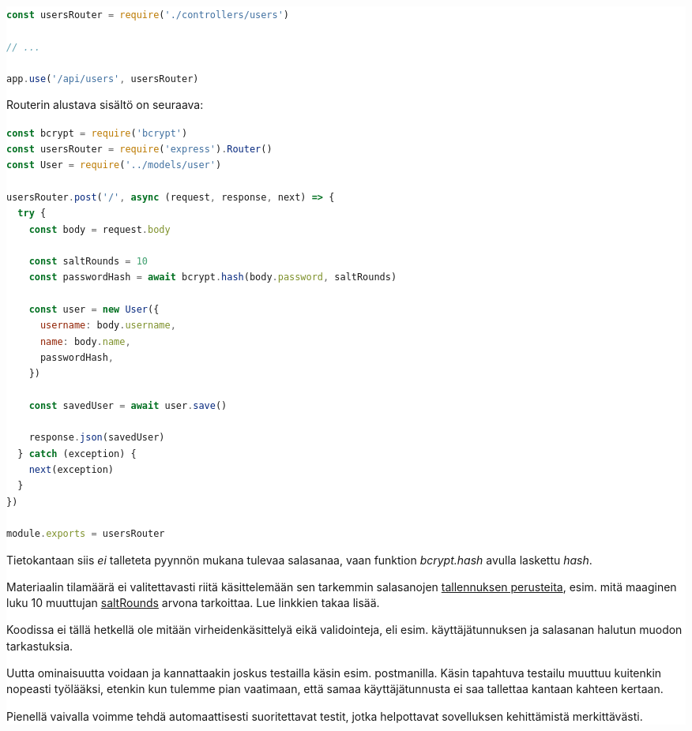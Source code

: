 ```js
const usersRouter = require('./controllers/users')

// ...

app.use('/api/users', usersRouter)
```

Routerin alustava sisältö on seuraava:

```js
const bcrypt = require('bcrypt')
const usersRouter = require('express').Router()
const User = require('../models/user')

usersRouter.post('/', async (request, response, next) => {
  try {
    const body = request.body

    const saltRounds = 10
    const passwordHash = await bcrypt.hash(body.password, saltRounds)

    const user = new User({
      username: body.username,
      name: body.name,
      passwordHash,
    })

    const savedUser = await user.save()

    response.json(savedUser)
  } catch (exception) {
    next(exception)
  }
})

module.exports = usersRouter
```

Tietokantaan siis <i>ei</i> talleteta pyynnön mukana tulevaa salasanaa, vaan funktion _bcrypt.hash_ avulla laskettu <i>hash</i>.

Materiaalin tilamäärä ei valitettavasti riitä käsittelemään sen tarkemmin salasanojen [tallennuksen perusteita](https://codahale.com/how-to-safely-store-a-password/), esim. mitä maaginen luku 10 muuttujan [saltRounds](https://github.com/kelektiv/node.bcrypt.js/#a-note-on-rounds) arvona tarkoittaa. Lue linkkien takaa lisää.

Koodissa ei tällä hetkellä ole mitään virheidenkäsittelyä eikä validointeja, eli esim. käyttäjätunnuksen ja salasanan halutun muodon tarkastuksia.

Uutta ominaisuutta voidaan ja kannattaakin joskus testailla käsin esim. postmanilla. Käsin tapahtuva testailu muuttuu kuitenkin nopeasti työlääksi, etenkin kun tulemme pian vaatimaan, että samaa käyttäjätunnusta ei saa tallettaa kantaan kahteen kertaan.

Pienellä vaivalla voimme tehdä automaattisesti suoritettavat testit, jotka helpottavat sovelluksen kehittämistä merkittävästi.
